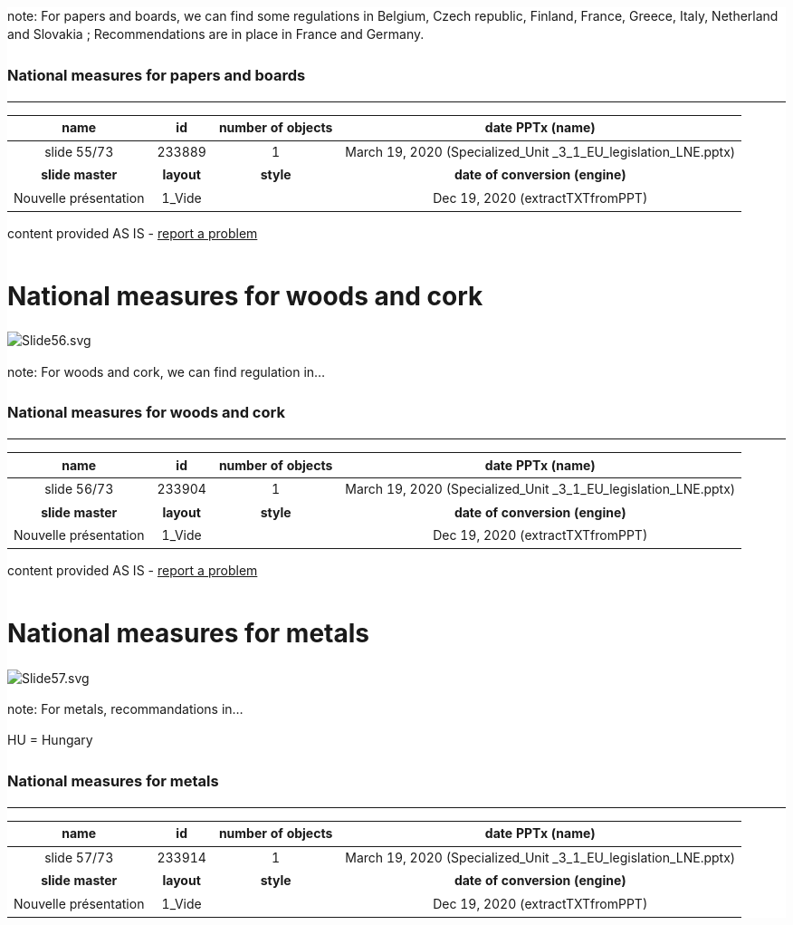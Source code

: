 note: For papers and boards, we can find some regulations in Belgium, Czech republic, Finland, France, Greece, Italy, Netherland and Slovakia
; Recommendations are in place in France and Germany.

### National measures for papers and boards

---
|     **name**     |   **id**   | **number of objects** |      **date PPTx (name)**       |
| :--------------: | :--------: | :-------------------: | :-----------------------------: |
|        slide 55/73        |     233889     |          1           |            March 19, 2020 (Specialized_Unit _3_1_EU_legislation_LNE.pptx)            |
| **slide master** | **layout** |       **style**       | **date of conversion (engine)** |
|        Nouvelle présentation        |     1_Vide     |                     |             Dec 19, 2020 (extractTXTfromPPT)             |


content provided AS IS - [report a problem](mailto:olivier.vitrac@agroparistech.fr)

# National measures for woods and cork
![Slide56.svg](./src_part1/Slide56.svg  "slide 56 of 73") 

note: For woods and cork, we can find regulation in…

### National measures for woods and cork

---
|     **name**     |   **id**   | **number of objects** |      **date PPTx (name)**       |
| :--------------: | :--------: | :-------------------: | :-----------------------------: |
|        slide 56/73        |     233904     |          1           |            March 19, 2020 (Specialized_Unit _3_1_EU_legislation_LNE.pptx)            |
| **slide master** | **layout** |       **style**       | **date of conversion (engine)** |
|        Nouvelle présentation        |     1_Vide     |                     |             Dec 19, 2020 (extractTXTfromPPT)             |


content provided AS IS - [report a problem](mailto:olivier.vitrac@agroparistech.fr)

# National measures for metals
![Slide57.svg](./src_part1/Slide57.svg  "slide 57 of 73") 

note: For metals, recommandations in…

HU = Hungary

### National measures for metals

---
|     **name**     |   **id**   | **number of objects** |      **date PPTx (name)**       |
| :--------------: | :--------: | :-------------------: | :-----------------------------: |
|        slide 57/73        |     233914     |          1           |            March 19, 2020 (Specialized_Unit _3_1_EU_legislation_LNE.pptx)            |
| **slide master** | **layout** |       **style**       | **date of conversion (engine)** |
|        Nouvelle présentation        |     1_Vide     |                     |             Dec 19, 2020 (extractTXTfromPPT)             |

